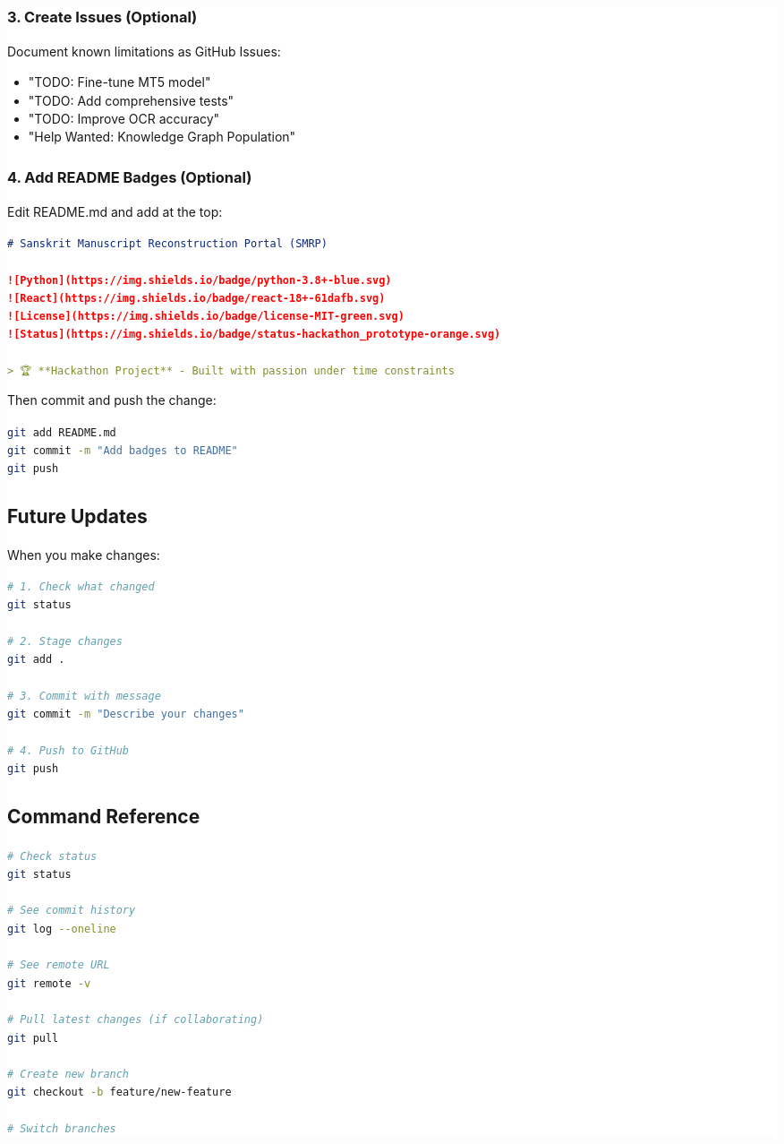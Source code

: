 ### 3. Create Issues (Optional)
Document known limitations as GitHub Issues:
- "TODO: Fine-tune MT5 model"
- "TODO: Add comprehensive tests"
- "TODO: Improve OCR accuracy"
- "Help Wanted: Knowledge Graph Population"

### 4. Add README Badges (Optional)

Edit README.md and add at the top:
```markdown
# Sanskrit Manuscript Reconstruction Portal (SMRP)

![Python](https://img.shields.io/badge/python-3.8+-blue.svg)
![React](https://img.shields.io/badge/react-18+-61dafb.svg)
![License](https://img.shields.io/badge/license-MIT-green.svg)
![Status](https://img.shields.io/badge/status-hackathon_prototype-orange.svg)

> 🏆 **Hackathon Project** - Built with passion under time constraints
```

Then commit and push the change:
```bash
git add README.md
git commit -m "Add badges to README"
git push
```

## Future Updates

When you make changes:

```bash
# 1. Check what changed
git status

# 2. Stage changes
git add .

# 3. Commit with message
git commit -m "Describe your changes"

# 4. Push to GitHub
git push
```

## Command Reference

```bash
# Check status
git status

# See commit history
git log --oneline

# See remote URL
git remote -v

# Pull latest changes (if collaborating)
git pull

# Create new branch
git checkout -b feature/new-feature

# Switch branches
```